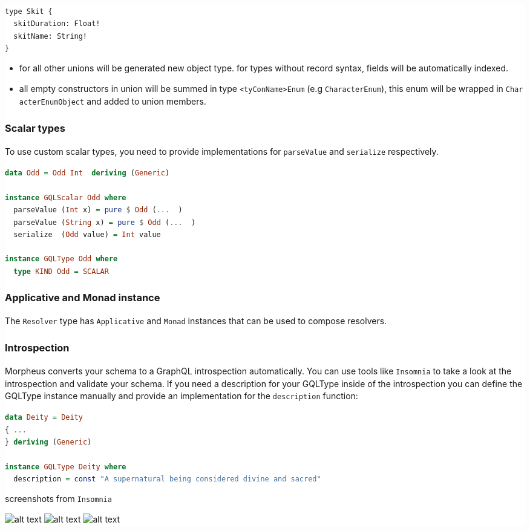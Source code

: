```gql
type Skit {
  skitDuration: Float!
  skitName: String!
}
```

- for all other unions will be generated new object type. for types without record syntax, fields will be automatically indexed.

- all empty constructors in union will be summed in type `<tyConName>Enum` (e.g `CharacterEnum`), this enum will be wrapped in `CharacterEnumObject` and added to union members.

### Scalar types

To use custom scalar types, you need to provide implementations for `parseValue` and `serialize` respectively.

```haskell
data Odd = Odd Int  deriving (Generic)

instance GQLScalar Odd where
  parseValue (Int x) = pure $ Odd (...  )
  parseValue (String x) = pure $ Odd (...  )
  serialize  (Odd value) = Int value

instance GQLType Odd where
  type KIND Odd = SCALAR
```

### Applicative and Monad instance

The `Resolver` type has `Applicative` and `Monad` instances that can be used to compose resolvers.

### Introspection

Morpheus converts your schema to a GraphQL introspection automatically. You can use tools like `Insomnia` to take a
look at the introspection and validate your schema.
If you need a description for your GQLType inside of the introspection you can define the GQLType instance manually
and provide an implementation for the `description` function:

```haskell
data Deity = Deity
{ ...
} deriving (Generic)

instance GQLType Deity where
  description = const "A supernatural being considered divine and sacred"
```

screenshots from `Insomnia`

![alt text](https://morpheusgraphql.com/assets/img/introspection/spelling.png "spelling")
![alt text](https://morpheusgraphql.com/assets/img/introspection/autocomplete.png "autocomplete")
![alt text](https://morpheusgraphql.com/assets/img/introspection/type.png "type")
